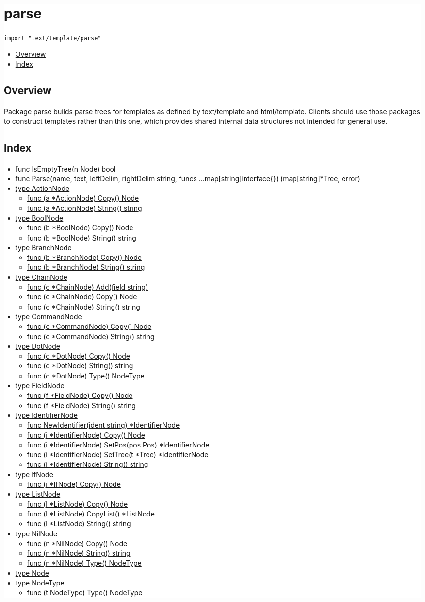 

# parse
`import "text/template/parse"`

* [Overview](#pkg-overview)
* [Index](#pkg-index)

## <a id="pkg-overview">Overview</a>
Package parse builds parse trees for templates as defined by text/template
and html/template. Clients should use those packages to construct templates
rather than this one, which provides shared internal data structures not
intended for general use.




## <a id="pkg-index">Index</a>
* [func IsEmptyTree(n Node) bool](#IsEmptyTree)
* [func Parse(name, text, leftDelim, rightDelim string, funcs ...map[string]interface{}) (map[string]*Tree, error)](#Parse)
* [type ActionNode](#ActionNode)
  * [func (a *ActionNode) Copy() Node](#ActionNode.Copy)
  * [func (a *ActionNode) String() string](#ActionNode.String)
* [type BoolNode](#BoolNode)
  * [func (b *BoolNode) Copy() Node](#BoolNode.Copy)
  * [func (b *BoolNode) String() string](#BoolNode.String)
* [type BranchNode](#BranchNode)
  * [func (b *BranchNode) Copy() Node](#BranchNode.Copy)
  * [func (b *BranchNode) String() string](#BranchNode.String)
* [type ChainNode](#ChainNode)
  * [func (c *ChainNode) Add(field string)](#ChainNode.Add)
  * [func (c *ChainNode) Copy() Node](#ChainNode.Copy)
  * [func (c *ChainNode) String() string](#ChainNode.String)
* [type CommandNode](#CommandNode)
  * [func (c *CommandNode) Copy() Node](#CommandNode.Copy)
  * [func (c *CommandNode) String() string](#CommandNode.String)
* [type DotNode](#DotNode)
  * [func (d *DotNode) Copy() Node](#DotNode.Copy)
  * [func (d *DotNode) String() string](#DotNode.String)
  * [func (d *DotNode) Type() NodeType](#DotNode.Type)
* [type FieldNode](#FieldNode)
  * [func (f *FieldNode) Copy() Node](#FieldNode.Copy)
  * [func (f *FieldNode) String() string](#FieldNode.String)
* [type IdentifierNode](#IdentifierNode)
  * [func NewIdentifier(ident string) *IdentifierNode](#NewIdentifier)
  * [func (i *IdentifierNode) Copy() Node](#IdentifierNode.Copy)
  * [func (i *IdentifierNode) SetPos(pos Pos) *IdentifierNode](#IdentifierNode.SetPos)
  * [func (i *IdentifierNode) SetTree(t *Tree) *IdentifierNode](#IdentifierNode.SetTree)
  * [func (i *IdentifierNode) String() string](#IdentifierNode.String)
* [type IfNode](#IfNode)
  * [func (i *IfNode) Copy() Node](#IfNode.Copy)
* [type ListNode](#ListNode)
  * [func (l *ListNode) Copy() Node](#ListNode.Copy)
  * [func (l *ListNode) CopyList() *ListNode](#ListNode.CopyList)
  * [func (l *ListNode) String() string](#ListNode.String)
* [type NilNode](#NilNode)
  * [func (n *NilNode) Copy() Node](#NilNode.Copy)
  * [func (n *NilNode) String() string](#NilNode.String)
  * [func (n *NilNode) Type() NodeType](#NilNode.Type)
* [type Node](#Node)
* [type NodeType](#NodeType)
  * [func (t NodeType) Type() NodeType](#NodeType.Type)